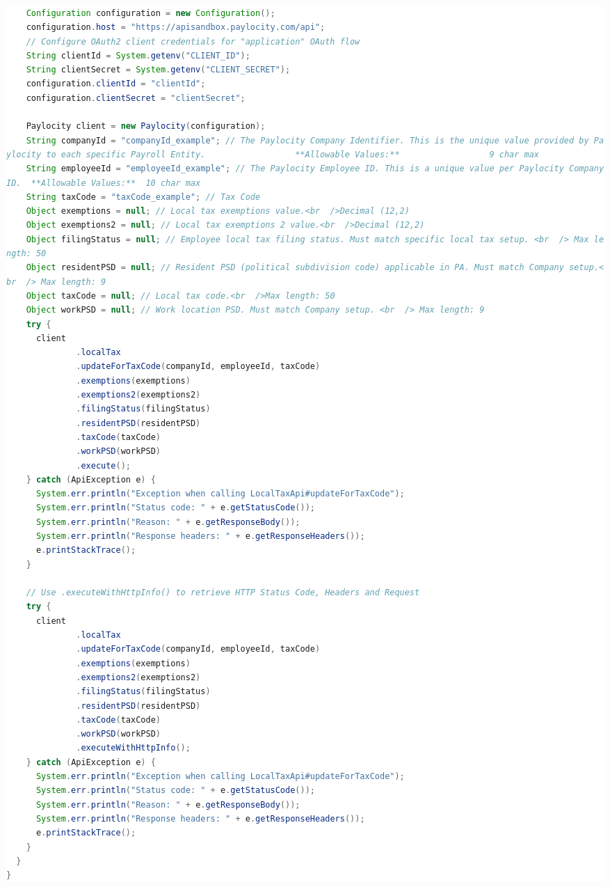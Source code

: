 ```java
    Configuration configuration = new Configuration();
    configuration.host = "https://apisandbox.paylocity.com/api";
    // Configure OAuth2 client credentials for "application" OAuth flow
    String clientId = System.getenv("CLIENT_ID");
    String clientSecret = System.getenv("CLIENT_SECRET");
    configuration.clientId = "clientId";
    configuration.clientSecret = "clientSecret";
    
    Paylocity client = new Paylocity(configuration);
    String companyId = "companyId_example"; // The Paylocity Company Identifier. This is the unique value provided by Paylocity to each specific Payroll Entity.                  **Allowable Values:**                  9 char max
    String employeeId = "employeeId_example"; // The Paylocity Employee ID. This is a unique value per Paylocity Company ID.  **Allowable Values:**  10 char max
    String taxCode = "taxCode_example"; // Tax Code
    Object exemptions = null; // Local tax exemptions value.<br  />Decimal (12,2)
    Object exemptions2 = null; // Local tax exemptions 2 value.<br  />Decimal (12,2)
    Object filingStatus = null; // Employee local tax filing status. Must match specific local tax setup. <br  /> Max length: 50
    Object residentPSD = null; // Resident PSD (political subdivision code) applicable in PA. Must match Company setup.<br  /> Max length: 9
    Object taxCode = null; // Local tax code.<br  />Max length: 50
    Object workPSD = null; // Work location PSD. Must match Company setup. <br  /> Max length: 9
    try {
      client
              .localTax
              .updateForTaxCode(companyId, employeeId, taxCode)
              .exemptions(exemptions)
              .exemptions2(exemptions2)
              .filingStatus(filingStatus)
              .residentPSD(residentPSD)
              .taxCode(taxCode)
              .workPSD(workPSD)
              .execute();
    } catch (ApiException e) {
      System.err.println("Exception when calling LocalTaxApi#updateForTaxCode");
      System.err.println("Status code: " + e.getStatusCode());
      System.err.println("Reason: " + e.getResponseBody());
      System.err.println("Response headers: " + e.getResponseHeaders());
      e.printStackTrace();
    }

    // Use .executeWithHttpInfo() to retrieve HTTP Status Code, Headers and Request
    try {
      client
              .localTax
              .updateForTaxCode(companyId, employeeId, taxCode)
              .exemptions(exemptions)
              .exemptions2(exemptions2)
              .filingStatus(filingStatus)
              .residentPSD(residentPSD)
              .taxCode(taxCode)
              .workPSD(workPSD)
              .executeWithHttpInfo();
    } catch (ApiException e) {
      System.err.println("Exception when calling LocalTaxApi#updateForTaxCode");
      System.err.println("Status code: " + e.getStatusCode());
      System.err.println("Reason: " + e.getResponseBody());
      System.err.println("Response headers: " + e.getResponseHeaders());
      e.printStackTrace();
    }
  }
}
```